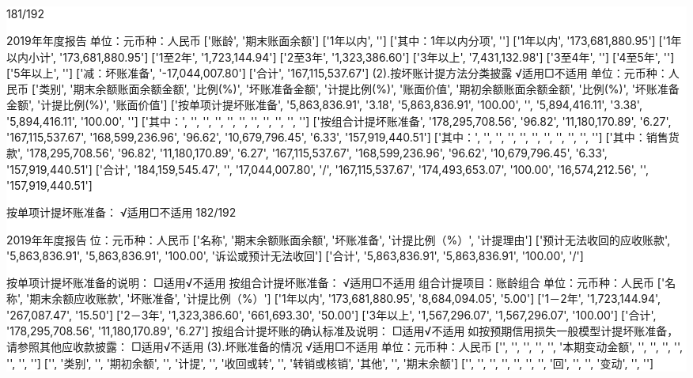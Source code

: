 181/192

2019年年度报告
单位：元币种：人民币
['账龄', '期末账面余额']
['1年以内', '']
['其中：1年以内分项', '']
['1年以内', '173,681,880.95']
['1年以内小计', '173,681,880.95']
['1至2年', '1,723,144.94']
['2至3年', '1,323,386.60']
['3年以上', '7,431,132.98']
['3至4年', '']
['4至5年', '']
['5年以上', '']
['减：坏账准备', '-17,044,007.80']
['合计', '167,115,537.67']
(2).按坏账计提方法分类披露
√适用□不适用
单位：元币种：人民币
['类别', '期末余额账面余额金额', '比例(%)', '坏账准备金额', '计提比例(%)', '账面价值', '期初余额账面余额金额', '比例(%)', '坏账准备金额', '计提比例(%)', '账面价值']
['按单项计提坏账准备', '5,863,836.91', '3.18', '5,863,836.91', '100.00', '', '5,894,416.11', '3.38', '5,894,416.11', '100.00', '']
['其中：', '', '', '', '', '', '', '', '', '', '']
['按组合计提坏账准备', '178,295,708.56', '96.82', '11,180,170.89', '6.27', '167,115,537.67', '168,599,236.96', '96.62', '10,679,796.45', '6.33', '157,919,440.51']
['其中：', '', '', '', '', '', '', '', '', '', '']
['其中：销售货款', '178,295,708.56', '96.82', '11,180,170.89', '6.27', '167,115,537.67', '168,599,236.96', '96.62', '10,679,796.45', '6.33', '157,919,440.51']
['合计', '184,159,545.47', '', '17,044,007.80', '/', '167,115,537.67', '174,493,653.07', '100.00', '16,574,212.56', '', '157,919,440.51']

按单项计提坏账准备：
√适用□不适用
182/192

2019年年度报告
位：元币种：人民币
['名称', '期末余额账面余额', '坏账准备', '计提比例（%）', '计提理由']
['预计无法收回的应收账款', '5,863,836.91', '5,863,836.91', '100.00', '诉讼或预计无法收回']
['合计', '5,863,836.91', '5,863,836.91', '100.00', '/']

按单项计提坏账准备的说明：
□适用√不适用
按组合计提坏账准备：
√适用□不适用
组合计提项目：账龄组合
单位：元币种：人民币
['名称', '期末余额应收账款', '坏账准备', '计提比例（%）']
['1年以内', '173,681,880.95', '8,684,094.05', '5.00']
['1－2年', '1,723,144.94', '267,087.47', '15.50']
['2－3年', '1,323,386.60', '661,693.30', '50.00']
['3年以上', '1,567,296.07', '1,567,296.07', '100.00']
['合计', '178,295,708.56', '11,180,170.89', '6.27']
按组合计提坏账的确认标准及说明：
□适用√不适用
如按预期信用损失一般模型计提坏账准备，请参照其他应收款披露：
□适用√不适用
(3).坏账准备的情况
√适用□不适用
单位：元币种：人民币
['', '', '', '', '', '本期变动金额', '', '', '', '', '', '', '']
['', '类别', '', '期初余额', '', '计提', '', '收回或转', '', '转销或核销', '其他', '', '期末余额']
['', '', '', '', '', '', '', '回', '', '', '变动', '', '']